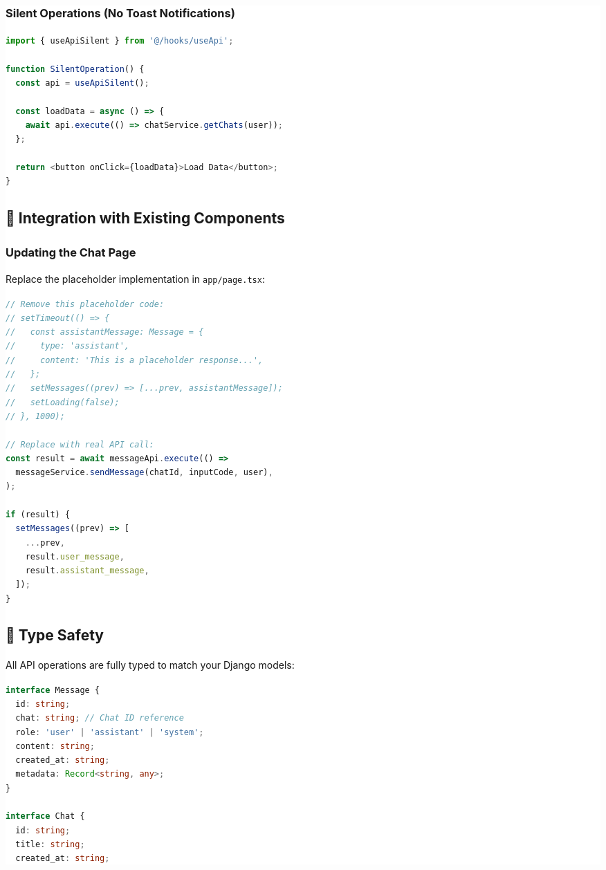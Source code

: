 ### Silent Operations (No Toast Notifications)

```typescript
import { useApiSilent } from '@/hooks/useApi';

function SilentOperation() {
  const api = useApiSilent();

  const loadData = async () => {
    await api.execute(() => chatService.getChats(user));
  };

  return <button onClick={loadData}>Load Data</button>;
}
```

## 🎨 Integration with Existing Components

### Updating the Chat Page

Replace the placeholder implementation in `app/page.tsx`:

```typescript
// Remove this placeholder code:
// setTimeout(() => {
//   const assistantMessage: Message = {
//     type: 'assistant',
//     content: 'This is a placeholder response...',
//   };
//   setMessages((prev) => [...prev, assistantMessage]);
//   setLoading(false);
// }, 1000);

// Replace with real API call:
const result = await messageApi.execute(() =>
  messageService.sendMessage(chatId, inputCode, user),
);

if (result) {
  setMessages((prev) => [
    ...prev,
    result.user_message,
    result.assistant_message,
  ]);
}
```

## 🔧 Type Safety

All API operations are fully typed to match your Django models:

```typescript
interface Message {
  id: string;
  chat: string; // Chat ID reference
  role: 'user' | 'assistant' | 'system';
  content: string;
  created_at: string;
  metadata: Record<string, any>;
}

interface Chat {
  id: string;
  title: string;
  created_at: string;
```
